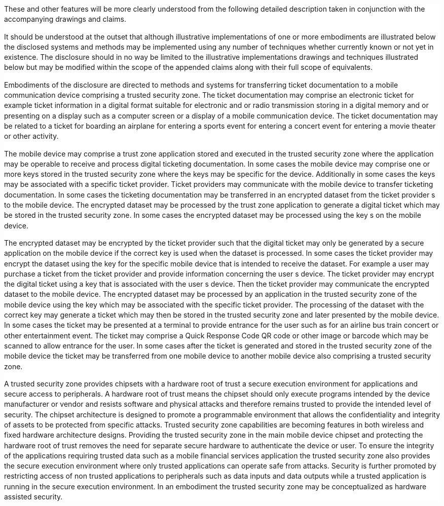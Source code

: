 These and other features will be more clearly understood from the following detailed description taken in conjunction with the accompanying drawings and claims.

It should be understood at the outset that although illustrative implementations of one or more embodiments are illustrated below the disclosed systems and methods may be implemented using any number of techniques whether currently known or not yet in existence. The disclosure should in no way be limited to the illustrative implementations drawings and techniques illustrated below but may be modified within the scope of the appended claims along with their full scope of equivalents.

Embodiments of the disclosure are directed to methods and systems for transferring ticket documentation to a mobile communication device comprising a trusted security zone. The ticket documentation may comprise an electronic ticket for example ticket information in a digital format suitable for electronic and or radio transmission storing in a digital memory and or presenting on a display such as a computer screen or a display of a mobile communication device. The ticket documentation may be related to a ticket for boarding an airplane for entering a sports event for entering a concert event for entering a movie theater or other activity.

The mobile device may comprise a trust zone application stored and executed in the trusted security zone where the application may be operable to receive and process digital ticketing documentation. In some cases the mobile device may comprise one or more keys stored in the trusted security zone where the keys may be specific for the device. Additionally in some cases the keys may be associated with a specific ticket provider. Ticket providers may communicate with the mobile device to transfer ticketing documentation. In some cases the ticketing documentation may be transferred in an encrypted dataset from the ticket provider s to the mobile device. The encrypted dataset may be processed by the trust zone application to generate a digital ticket which may be stored in the trusted security zone. In some cases the encrypted dataset may be processed using the key s on the mobile device.

The encrypted dataset may be encrypted by the ticket provider such that the digital ticket may only be generated by a secure application on the mobile device if the correct key is used when the dataset is processed. In some cases the ticket provider may encrypt the dataset using the key for the specific mobile device that is intended to receive the dataset. For example a user may purchase a ticket from the ticket provider and provide information concerning the user s device. The ticket provider may encrypt the digital ticket using a key that is associated with the user s device. Then the ticket provider may communicate the encrypted dataset to the mobile device. The encrypted dataset may be processed by an application in the trusted security zone of the mobile device using the key which may be associated with the specific ticket provider. The processing of the dataset with the correct key may generate a ticket which may then be stored in the trusted security zone and later presented by the mobile device. In some cases the ticket may be presented at a terminal to provide entrance for the user such as for an airline bus train concert or other entertainment event. The ticket may comprise a Quick Response Code QR code or other image or barcode which may be scanned to allow entrance for the user. In some cases after the ticket is generated and stored in the trusted security zone of the mobile device the ticket may be transferred from one mobile device to another mobile device also comprising a trusted security zone.

A trusted security zone provides chipsets with a hardware root of trust a secure execution environment for applications and secure access to peripherals. A hardware root of trust means the chipset should only execute programs intended by the device manufacturer or vendor and resists software and physical attacks and therefore remains trusted to provide the intended level of security. The chipset architecture is designed to promote a programmable environment that allows the confidentiality and integrity of assets to be protected from specific attacks. Trusted security zone capabilities are becoming features in both wireless and fixed hardware architecture designs. Providing the trusted security zone in the main mobile device chipset and protecting the hardware root of trust removes the need for separate secure hardware to authenticate the device or user. To ensure the integrity of the applications requiring trusted data such as a mobile financial services application the trusted security zone also provides the secure execution environment where only trusted applications can operate safe from attacks. Security is further promoted by restricting access of non trusted applications to peripherals such as data inputs and data outputs while a trusted application is running in the secure execution environment. In an embodiment the trusted security zone may be conceptualized as hardware assisted security.
